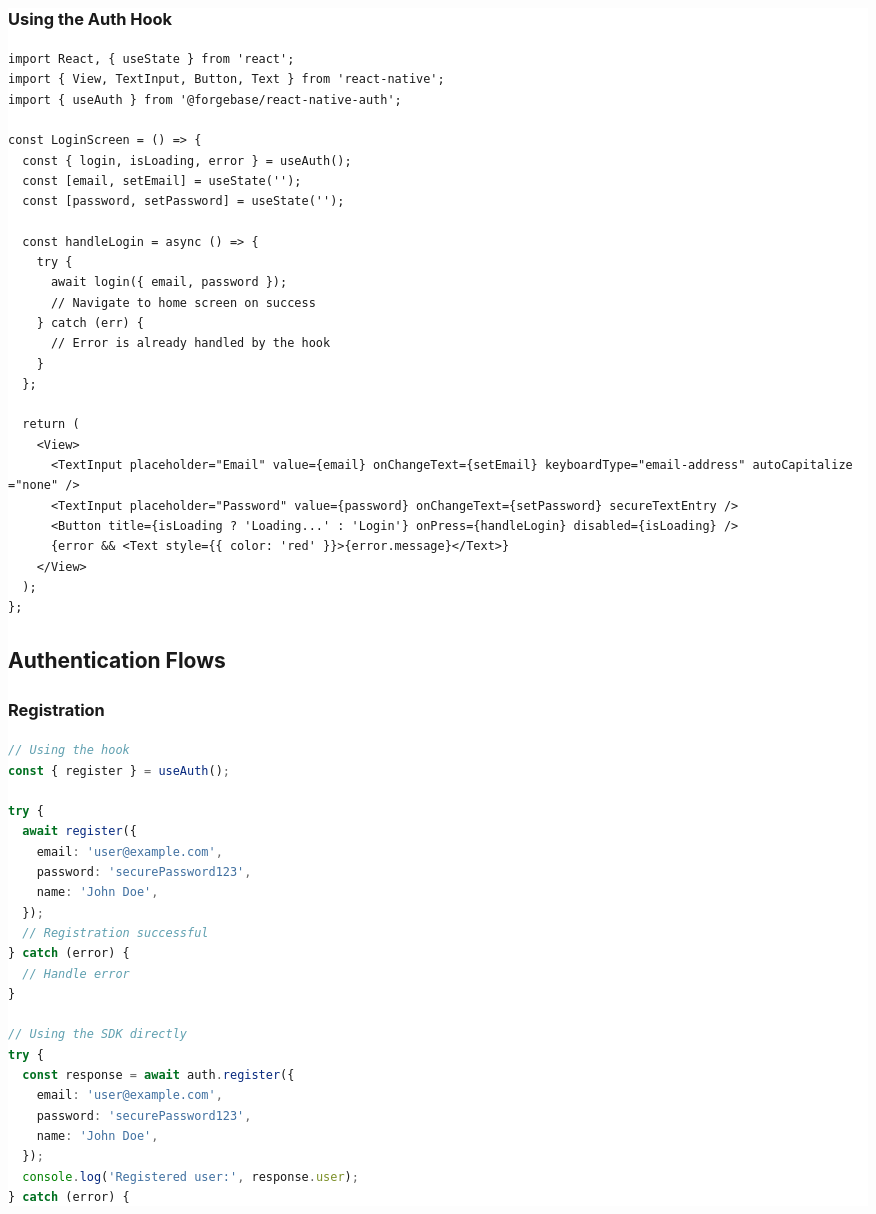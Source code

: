 ### Using the Auth Hook

```tsx
import React, { useState } from 'react';
import { View, TextInput, Button, Text } from 'react-native';
import { useAuth } from '@forgebase/react-native-auth';

const LoginScreen = () => {
  const { login, isLoading, error } = useAuth();
  const [email, setEmail] = useState('');
  const [password, setPassword] = useState('');

  const handleLogin = async () => {
    try {
      await login({ email, password });
      // Navigate to home screen on success
    } catch (err) {
      // Error is already handled by the hook
    }
  };

  return (
    <View>
      <TextInput placeholder="Email" value={email} onChangeText={setEmail} keyboardType="email-address" autoCapitalize="none" />
      <TextInput placeholder="Password" value={password} onChangeText={setPassword} secureTextEntry />
      <Button title={isLoading ? 'Loading...' : 'Login'} onPress={handleLogin} disabled={isLoading} />
      {error && <Text style={{ color: 'red' }}>{error.message}</Text>}
    </View>
  );
};
```

## Authentication Flows

### Registration

```typescript
// Using the hook
const { register } = useAuth();

try {
  await register({
    email: 'user@example.com',
    password: 'securePassword123',
    name: 'John Doe',
  });
  // Registration successful
} catch (error) {
  // Handle error
}

// Using the SDK directly
try {
  const response = await auth.register({
    email: 'user@example.com',
    password: 'securePassword123',
    name: 'John Doe',
  });
  console.log('Registered user:', response.user);
} catch (error) {
```